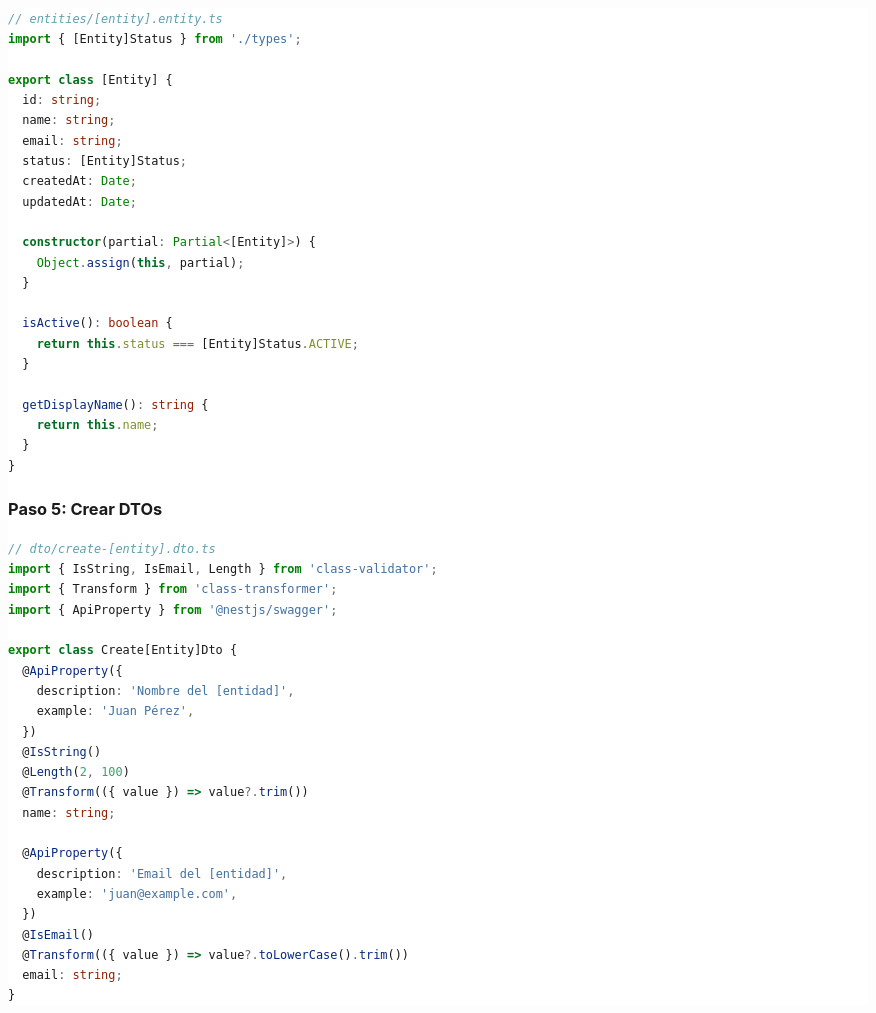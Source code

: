 ```typescript
// entities/[entity].entity.ts
import { [Entity]Status } from './types';

export class [Entity] {
  id: string;
  name: string;
  email: string;
  status: [Entity]Status;
  createdAt: Date;
  updatedAt: Date;

  constructor(partial: Partial<[Entity]>) {
    Object.assign(this, partial);
  }

  isActive(): boolean {
    return this.status === [Entity]Status.ACTIVE;
  }

  getDisplayName(): string {
    return this.name;
  }
}
```

### Paso 5: Crear DTOs

```typescript
// dto/create-[entity].dto.ts
import { IsString, IsEmail, Length } from 'class-validator';
import { Transform } from 'class-transformer';
import { ApiProperty } from '@nestjs/swagger';

export class Create[Entity]Dto {
  @ApiProperty({
    description: 'Nombre del [entidad]',
    example: 'Juan Pérez',
  })
  @IsString()
  @Length(2, 100)
  @Transform(({ value }) => value?.trim())
  name: string;

  @ApiProperty({
    description: 'Email del [entidad]',
    example: 'juan@example.com',
  })
  @IsEmail()
  @Transform(({ value }) => value?.toLowerCase().trim())
  email: string;
}
```
